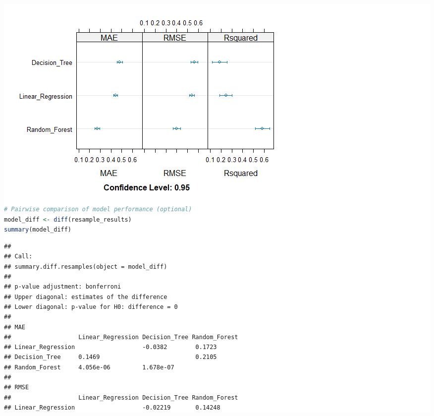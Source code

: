 ![](Student_Adaptability_Level_Prediction_files/figure-gfm/Performance%20Comparison-2.png)

``` r
# Pairwise comparison of model performance (optional)
model_diff <- diff(resample_results)
summary(model_diff)
```

    ## 
    ## Call:
    ## summary.diff.resamples(object = model_diff)
    ## 
    ## p-value adjustment: bonferroni 
    ## Upper diagonal: estimates of the difference
    ## Lower diagonal: p-value for H0: difference = 0
    ## 
    ## MAE 
    ##                   Linear_Regression Decision_Tree Random_Forest
    ## Linear_Regression                   -0.0382        0.1723      
    ## Decision_Tree     0.1469                           0.2105      
    ## Random_Forest     4.056e-06         1.678e-07                  
    ## 
    ## RMSE 
    ##                   Linear_Regression Decision_Tree Random_Forest
    ## Linear_Regression                   -0.02219       0.14248     
